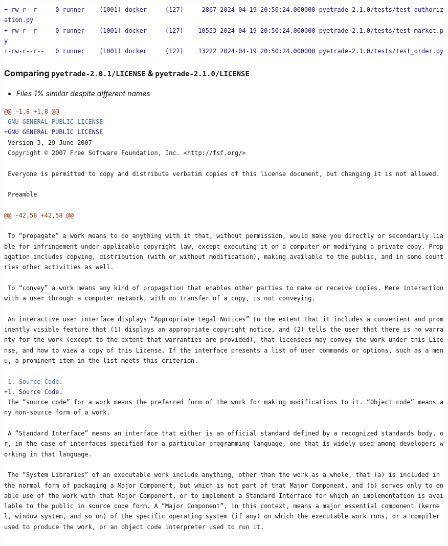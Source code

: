 ```diff
+-rw-r--r--   0 runner    (1001) docker     (127)     2867 2024-04-19 20:50:24.000000 pyetrade-2.1.0/tests/test_authorization.py
+-rw-r--r--   0 runner    (1001) docker     (127)    10553 2024-04-19 20:50:24.000000 pyetrade-2.1.0/tests/test_market.py
+-rw-r--r--   0 runner    (1001) docker     (127)    13222 2024-04-19 20:50:24.000000 pyetrade-2.1.0/tests/test_order.py
```

### Comparing `pyetrade-2.0.1/LICENSE` & `pyetrade-2.1.0/LICENSE`

 * *Files 1% similar despite different names*

```diff
@@ -1,8 +1,8 @@
-GNU GENERAL PUBLIC LICENSE 
+GNU GENERAL PUBLIC LICENSE
 Version 3, 29 June 2007
 Copyright © 2007 Free Software Foundation, Inc. <http://fsf.org/>
 
 Everyone is permitted to copy and distribute verbatim copies of this license document, but changing it is not allowed.
 
 Preamble
 
@@ -42,58 +42,58 @@
 
 To “propagate” a work means to do anything with it that, without permission, would make you directly or secondarily liable for infringement under applicable copyright law, except executing it on a computer or modifying a private copy. Propagation includes copying, distribution (with or without modification), making available to the public, and in some countries other activities as well.
 
 To “convey” a work means any kind of propagation that enables other parties to make or receive copies. Mere interaction with a user through a computer network, with no transfer of a copy, is not conveying.
 
 An interactive user interface displays “Appropriate Legal Notices” to the extent that it includes a convenient and prominently visible feature that (1) displays an appropriate copyright notice, and (2) tells the user that there is no warranty for the work (except to the extent that warranties are provided), that licensees may convey the work under this License, and how to view a copy of this License. If the interface presents a list of user commands or options, such as a menu, a prominent item in the list meets this criterion.
 
-1. Source Code. 
+1. Source Code.
 The “source code” for a work means the preferred form of the work for making modifications to it. “Object code” means any non-source form of a work.
 
 A “Standard Interface” means an interface that either is an official standard defined by a recognized standards body, or, in the case of interfaces specified for a particular programming language, one that is widely used among developers working in that language.
 
 The “System Libraries” of an executable work include anything, other than the work as a whole, that (a) is included in the normal form of packaging a Major Component, but which is not part of that Major Component, and (b) serves only to enable use of the work with that Major Component, or to implement a Standard Interface for which an implementation is available to the public in source code form. A “Major Component”, in this context, means a major essential component (kernel, window system, and so on) of the specific operating system (if any) on which the executable work runs, or a compiler used to produce the work, or an object code interpreter used to run it.
 
```